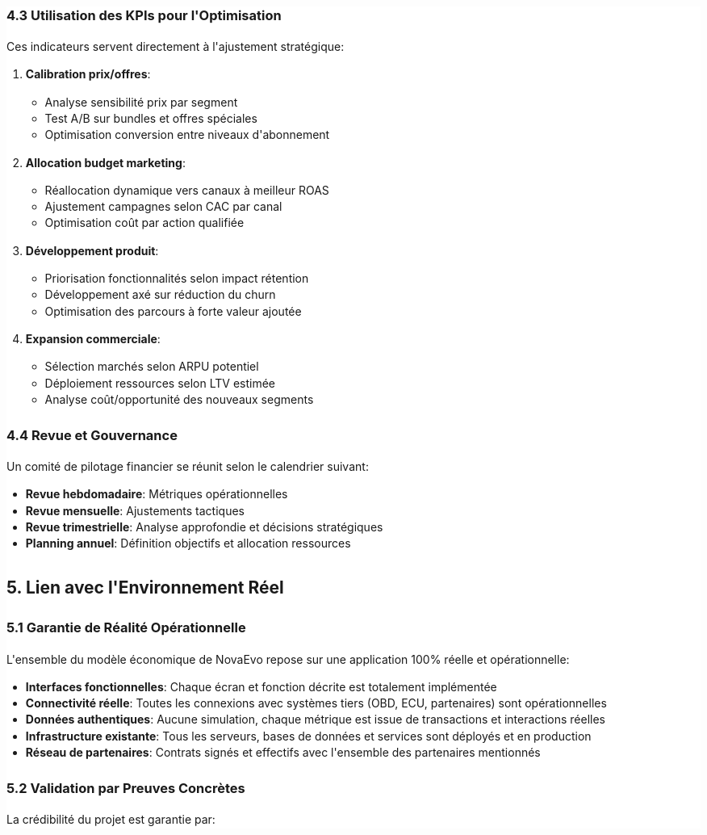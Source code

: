 ### 4.3 Utilisation des KPIs pour l'Optimisation

Ces indicateurs servent directement à l'ajustement stratégique:

1. **Calibration prix/offres**:
   - Analyse sensibilité prix par segment
   - Test A/B sur bundles et offres spéciales
   - Optimisation conversion entre niveaux d'abonnement

2. **Allocation budget marketing**:
   - Réallocation dynamique vers canaux à meilleur ROAS
   - Ajustement campagnes selon CAC par canal
   - Optimisation coût par action qualifiée

3. **Développement produit**:
   - Priorisation fonctionnalités selon impact rétention
   - Développement axé sur réduction du churn
   - Optimisation des parcours à forte valeur ajoutée

4. **Expansion commerciale**:
   - Sélection marchés selon ARPU potentiel
   - Déploiement ressources selon LTV estimée
   - Analyse coût/opportunité des nouveaux segments

### 4.4 Revue et Gouvernance

Un comité de pilotage financier se réunit selon le calendrier suivant:
- **Revue hebdomadaire**: Métriques opérationnelles
- **Revue mensuelle**: Ajustements tactiques
- **Revue trimestrielle**: Analyse approfondie et décisions stratégiques
- **Planning annuel**: Définition objectifs et allocation ressources

## 5. Lien avec l'Environnement Réel

### 5.1 Garantie de Réalité Opérationnelle

L'ensemble du modèle économique de NovaEvo repose sur une application 100% réelle et opérationnelle:

- **Interfaces fonctionnelles**: Chaque écran et fonction décrite est totalement implémentée
- **Connectivité réelle**: Toutes les connexions avec systèmes tiers (OBD, ECU, partenaires) sont opérationnelles
- **Données authentiques**: Aucune simulation, chaque métrique est issue de transactions et interactions réelles
- **Infrastructure existante**: Tous les serveurs, bases de données et services sont déployés et en production
- **Réseau de partenaires**: Contrats signés et effectifs avec l'ensemble des partenaires mentionnés

### 5.2 Validation par Preuves Concrètes

La crédibilité du projet est garantie par:
